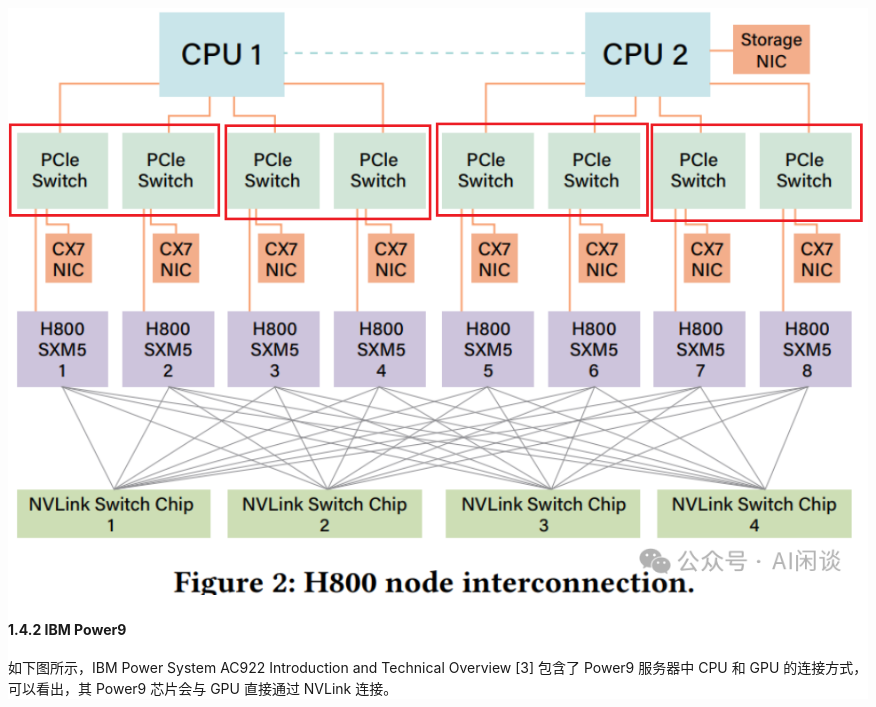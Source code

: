 ![Image](images/640_2e3d4eadd3e8.png)

#### 1.4.2 IBM Power9

如下图所示，IBM Power System AC922 Introduction and Technical Overview [3] 包含了 Power9 服务器中 CPU 和 GPU 的连接方式，可以看出，其 Power9 芯片会与 GPU 直接通过 NVLink 连接。
